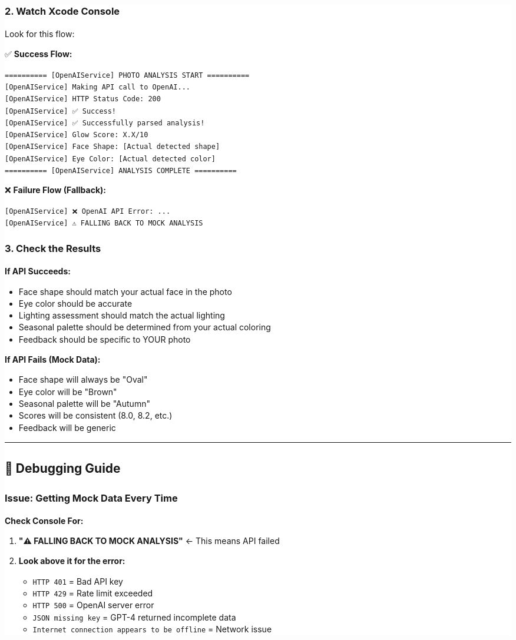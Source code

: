 ### **2. Watch Xcode Console**

Look for this flow:

✅ **Success Flow:**
```
========== [OpenAIService] PHOTO ANALYSIS START ==========
[OpenAIService] Making API call to OpenAI...
[OpenAIService] HTTP Status Code: 200
[OpenAIService] ✅ Success!
[OpenAIService] ✅ Successfully parsed analysis!
[OpenAIService] Glow Score: X.X/10
[OpenAIService] Face Shape: [Actual detected shape]
[OpenAIService] Eye Color: [Actual detected color]
========== [OpenAIService] ANALYSIS COMPLETE ==========
```

❌ **Failure Flow (Fallback):**
```
[OpenAIService] ❌ OpenAI API Error: ...
[OpenAIService] ⚠️ FALLING BACK TO MOCK ANALYSIS
```

### **3. Check the Results**

**If API Succeeds:**
- Face shape should match your actual face in the photo
- Eye color should be accurate
- Lighting assessment should match the actual lighting
- Seasonal palette should be determined from your actual coloring
- Feedback should be specific to YOUR photo

**If API Fails (Mock Data):**
- Face shape will always be "Oval"
- Eye color will be "Brown"
- Seasonal palette will be "Autumn"
- Scores will be consistent (8.0, 8.2, etc.)
- Feedback will be generic

---

## 🐛 **Debugging Guide**

### **Issue: Getting Mock Data Every Time**

**Check Console For:**

1. **"⚠️ FALLING BACK TO MOCK ANALYSIS"** ← This means API failed

2. **Look above it for the error:**
   - `HTTP 401` = Bad API key
   - `HTTP 429` = Rate limit exceeded
   - `HTTP 500` = OpenAI server error
   - `JSON missing key` = GPT-4 returned incomplete data
   - `Internet connection appears to be offline` = Network issue

